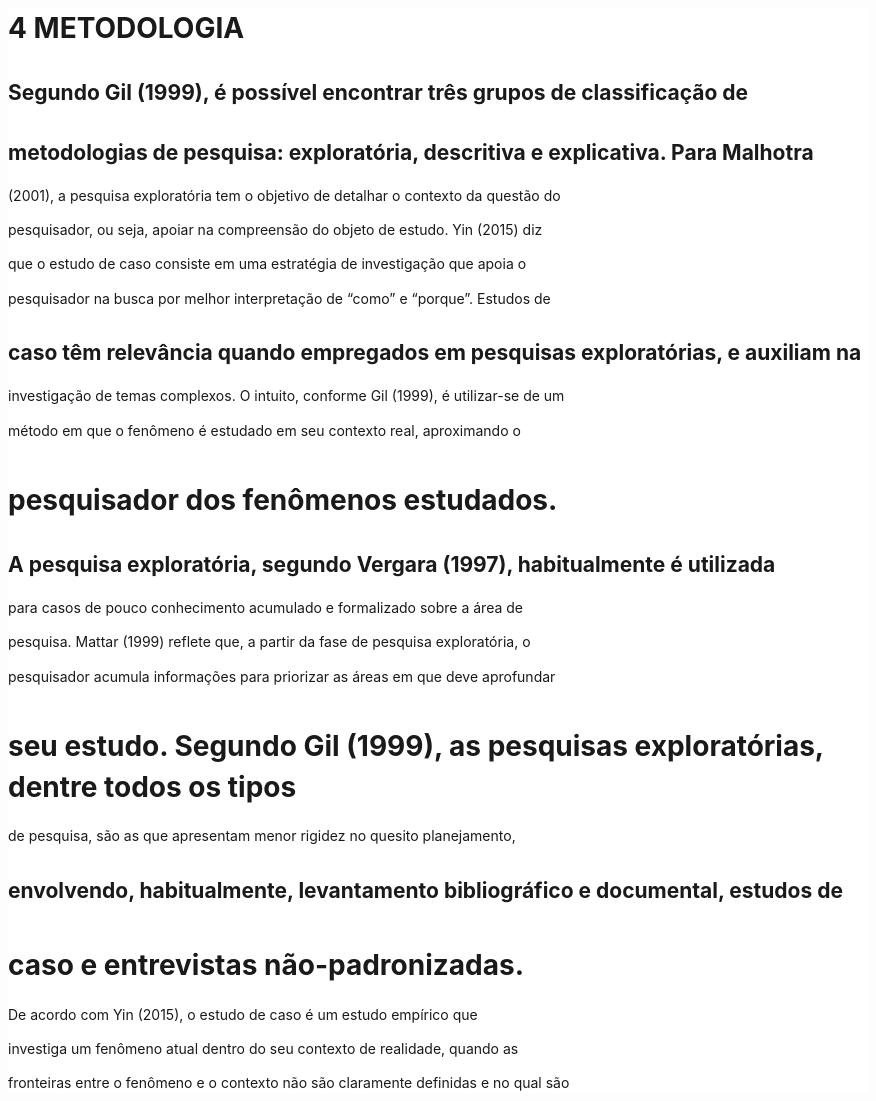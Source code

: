 # 4 METODOLOGIA

## Segundo Gil (1999), é possível encontrar três grupos de classificação de

## metodologias de pesquisa: exploratória, descritiva e explicativa. Para Malhotra

(2001), a pesquisa exploratória tem o objetivo de detalhar o contexto da questão do

pesquisador, ou seja, apoiar na compreensão do objeto de estudo. Yin (2015) diz

que o estudo de caso consiste em uma estratégia de investigação que apoia o

pesquisador na busca por melhor interpretação de “como” e “porque”. Estudos de

## caso têm relevância quando empregados em pesquisas exploratórias, e auxiliam na

investigação de temas complexos. O intuito, conforme Gil (1999), é utilizar-se de um

método em que o fenômeno é estudado em seu contexto real, aproximando o

# pesquisador dos fenômenos estudados.

## A pesquisa exploratória, segundo Vergara (1997), habitualmente é utilizada

para casos de pouco conhecimento acumulado e formalizado sobre a área de

pesquisa. Mattar (1999) reflete que, a partir da fase de pesquisa exploratória, o

pesquisador acumula informações para priorizar as áreas em que deve aprofundar

# seu estudo. Segundo Gil (1999), as pesquisas exploratórias, dentre todos os tipos

de pesquisa, são as que apresentam menor rigidez no quesito planejamento,

## envolvendo, habitualmente, levantamento bibliográfico e documental, estudos de

# caso e entrevistas não-padronizadas.

De acordo com Yin (2015), o estudo de caso é um estudo empírico que

investiga um fenômeno atual dentro do seu contexto de realidade, quando as

fronteiras entre o fenômeno e o contexto não são claramente definidas e no qual são
